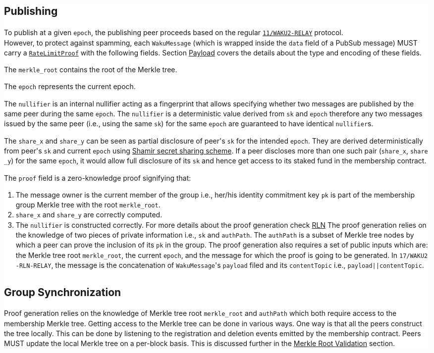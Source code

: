 
## Publishing

To publish at a given `epoch`, the publishing peer proceeds based on the regular [`11/WAKU2-RELAY`](/spec/11) protocol.  
However, to protect against spamming, each `WakuMessage` (which is wrapped inside the `data` field of a PubSub message) MUST carry a [`RateLimitProof`](##RateLimitProof) with the following fields. 
Section [Payload](#payloads) covers the details about the type and encoding of these fields.

The `merkle_root` contains the root of the Merkle tree.

The `epoch` represents the current epoch.

The `nullifier` is an internal nullifier acting as a fingerprint that allows specifying whether two messages are published by the same peer during the same `epoch`.
The `nullifier` is a deterministic value derived from `sk` and `epoch` therefore any two messages issued by the same peer (i.e., using the same `sk`) for the same `epoch` are guaranteed to have identical `nullifier`s.

The `share_x` and `share_y` can be seen as partial disclosure of peer's `sk` for the intended `epoch`.
They are derived deterministically from peer's `sk` and current `epoch` using [Shamir secret sharing scheme](/spec/32). 
If a peer discloses more than one such pair (`share_x`, `share_y`) for the same `epoch`, it would allow full disclosure of its  `sk` and hence get access to its staked fund in the membership contract.


The `proof` field is a zero-knowledge proof signifying that: 
1. The message owner is the current member of the group i.e., her/his identity commitment key `pk` is part of the membership group Merkle tree with the root `merkle_root`.
2. `share_x` and `share_y`  are correctly computed.
3. The `nullifier` is constructed correctly.
For more details about the proof generation check [RLN](/spec/32)
The proof generation relies on the knowledge of two pieces of private information i.e., `sk` and `authPath`.
The `authPath` is a subset of Merkle tree nodes by which a peer can prove the inclusion of its `pk` in the group. 
The proof generation also requires a set of public inputs which are: the Merkle tree root `merkle_root`, the current `epoch`, and the message for which the proof is going to be generated. 
In `17/WAKU2-RLN-RELAY`, the message is the concatenation of `WakuMessage`'s  `payload` filed and its `contentTopic` i.e., `payload||contentTopic`. 

## Group Synchronization

Proof generation relies on the knowledge of Merkle tree root `merkle_root` and `authPath` which both require access to the membership Merkle tree. 
Getting access to the Merkle tree can be done in various ways. 
One way is that all the peers construct the tree locally.
This can be done by listening to the registration and deletion events emitted by the membership contract.
Peers MUST update the local Merkle tree on a per-block basis.
This is discussed further in the [Merkle Root Validation](#merkle-root-validation) section.
